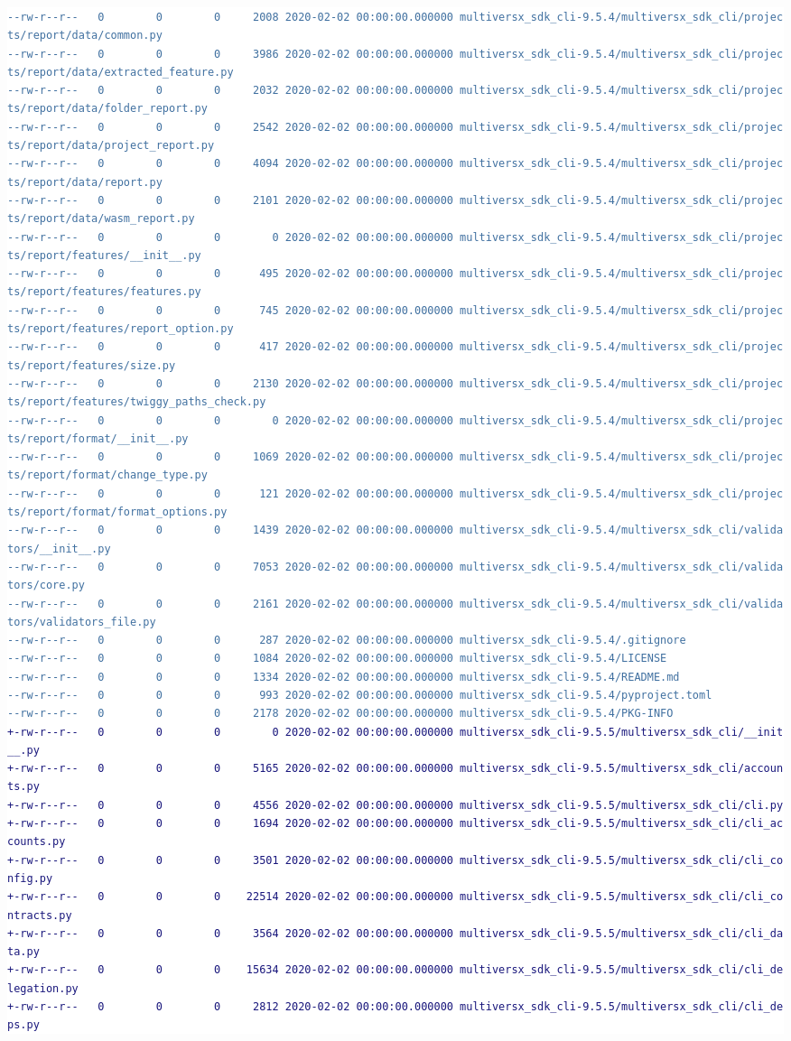 ```diff
--rw-r--r--   0        0        0     2008 2020-02-02 00:00:00.000000 multiversx_sdk_cli-9.5.4/multiversx_sdk_cli/projects/report/data/common.py
--rw-r--r--   0        0        0     3986 2020-02-02 00:00:00.000000 multiversx_sdk_cli-9.5.4/multiversx_sdk_cli/projects/report/data/extracted_feature.py
--rw-r--r--   0        0        0     2032 2020-02-02 00:00:00.000000 multiversx_sdk_cli-9.5.4/multiversx_sdk_cli/projects/report/data/folder_report.py
--rw-r--r--   0        0        0     2542 2020-02-02 00:00:00.000000 multiversx_sdk_cli-9.5.4/multiversx_sdk_cli/projects/report/data/project_report.py
--rw-r--r--   0        0        0     4094 2020-02-02 00:00:00.000000 multiversx_sdk_cli-9.5.4/multiversx_sdk_cli/projects/report/data/report.py
--rw-r--r--   0        0        0     2101 2020-02-02 00:00:00.000000 multiversx_sdk_cli-9.5.4/multiversx_sdk_cli/projects/report/data/wasm_report.py
--rw-r--r--   0        0        0        0 2020-02-02 00:00:00.000000 multiversx_sdk_cli-9.5.4/multiversx_sdk_cli/projects/report/features/__init__.py
--rw-r--r--   0        0        0      495 2020-02-02 00:00:00.000000 multiversx_sdk_cli-9.5.4/multiversx_sdk_cli/projects/report/features/features.py
--rw-r--r--   0        0        0      745 2020-02-02 00:00:00.000000 multiversx_sdk_cli-9.5.4/multiversx_sdk_cli/projects/report/features/report_option.py
--rw-r--r--   0        0        0      417 2020-02-02 00:00:00.000000 multiversx_sdk_cli-9.5.4/multiversx_sdk_cli/projects/report/features/size.py
--rw-r--r--   0        0        0     2130 2020-02-02 00:00:00.000000 multiversx_sdk_cli-9.5.4/multiversx_sdk_cli/projects/report/features/twiggy_paths_check.py
--rw-r--r--   0        0        0        0 2020-02-02 00:00:00.000000 multiversx_sdk_cli-9.5.4/multiversx_sdk_cli/projects/report/format/__init__.py
--rw-r--r--   0        0        0     1069 2020-02-02 00:00:00.000000 multiversx_sdk_cli-9.5.4/multiversx_sdk_cli/projects/report/format/change_type.py
--rw-r--r--   0        0        0      121 2020-02-02 00:00:00.000000 multiversx_sdk_cli-9.5.4/multiversx_sdk_cli/projects/report/format/format_options.py
--rw-r--r--   0        0        0     1439 2020-02-02 00:00:00.000000 multiversx_sdk_cli-9.5.4/multiversx_sdk_cli/validators/__init__.py
--rw-r--r--   0        0        0     7053 2020-02-02 00:00:00.000000 multiversx_sdk_cli-9.5.4/multiversx_sdk_cli/validators/core.py
--rw-r--r--   0        0        0     2161 2020-02-02 00:00:00.000000 multiversx_sdk_cli-9.5.4/multiversx_sdk_cli/validators/validators_file.py
--rw-r--r--   0        0        0      287 2020-02-02 00:00:00.000000 multiversx_sdk_cli-9.5.4/.gitignore
--rw-r--r--   0        0        0     1084 2020-02-02 00:00:00.000000 multiversx_sdk_cli-9.5.4/LICENSE
--rw-r--r--   0        0        0     1334 2020-02-02 00:00:00.000000 multiversx_sdk_cli-9.5.4/README.md
--rw-r--r--   0        0        0      993 2020-02-02 00:00:00.000000 multiversx_sdk_cli-9.5.4/pyproject.toml
--rw-r--r--   0        0        0     2178 2020-02-02 00:00:00.000000 multiversx_sdk_cli-9.5.4/PKG-INFO
+-rw-r--r--   0        0        0        0 2020-02-02 00:00:00.000000 multiversx_sdk_cli-9.5.5/multiversx_sdk_cli/__init__.py
+-rw-r--r--   0        0        0     5165 2020-02-02 00:00:00.000000 multiversx_sdk_cli-9.5.5/multiversx_sdk_cli/accounts.py
+-rw-r--r--   0        0        0     4556 2020-02-02 00:00:00.000000 multiversx_sdk_cli-9.5.5/multiversx_sdk_cli/cli.py
+-rw-r--r--   0        0        0     1694 2020-02-02 00:00:00.000000 multiversx_sdk_cli-9.5.5/multiversx_sdk_cli/cli_accounts.py
+-rw-r--r--   0        0        0     3501 2020-02-02 00:00:00.000000 multiversx_sdk_cli-9.5.5/multiversx_sdk_cli/cli_config.py
+-rw-r--r--   0        0        0    22514 2020-02-02 00:00:00.000000 multiversx_sdk_cli-9.5.5/multiversx_sdk_cli/cli_contracts.py
+-rw-r--r--   0        0        0     3564 2020-02-02 00:00:00.000000 multiversx_sdk_cli-9.5.5/multiversx_sdk_cli/cli_data.py
+-rw-r--r--   0        0        0    15634 2020-02-02 00:00:00.000000 multiversx_sdk_cli-9.5.5/multiversx_sdk_cli/cli_delegation.py
+-rw-r--r--   0        0        0     2812 2020-02-02 00:00:00.000000 multiversx_sdk_cli-9.5.5/multiversx_sdk_cli/cli_deps.py
```